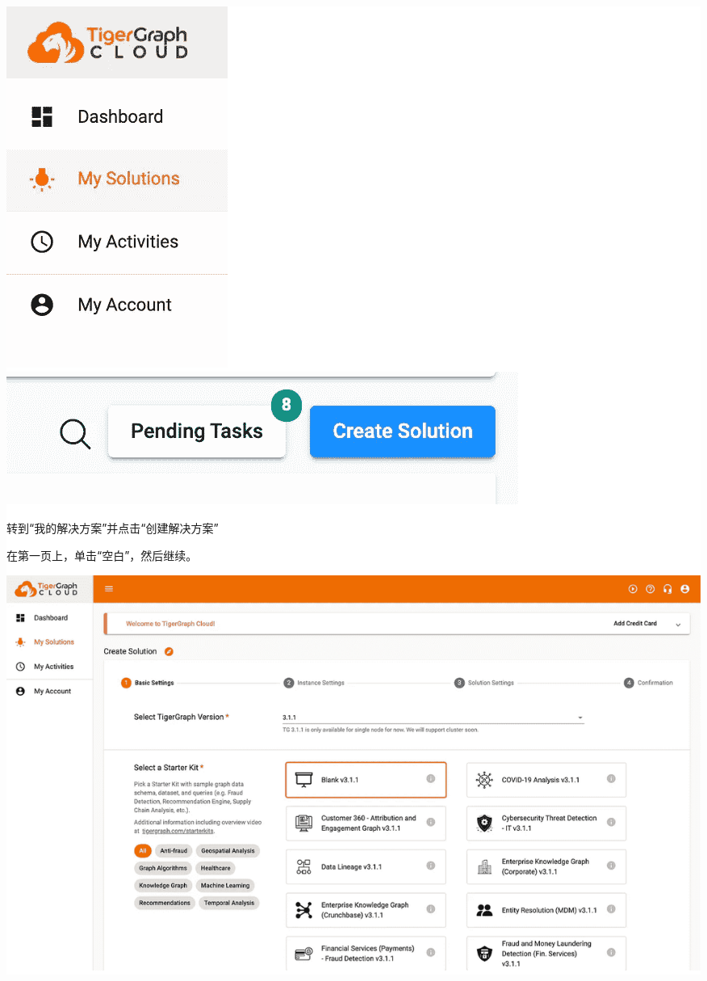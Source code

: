 ![](img/bdbd7753f10100318af7e6b62dd6238a.png)![](img/68f7557148c637b2a863c12ab237dd7f.png)

转到“我的解决方案”并点击“创建解决方案”

在第一页上，单击“空白”，然后继续。

![](img/e92a68fdcc983775cded001e5ea459d9.png)

